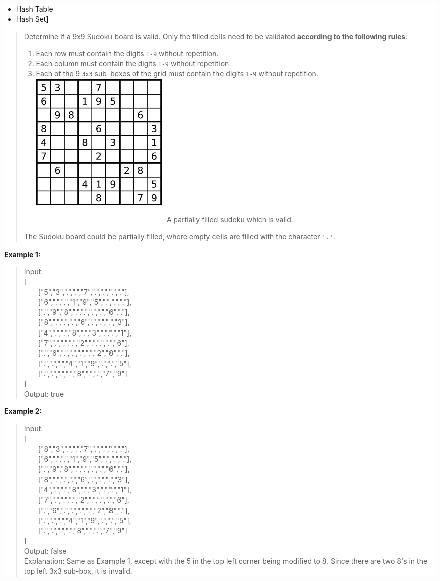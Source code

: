 - Hash Table 
- Hash Set]  

> Determine if a 9x9 Sudoku board is valid. Only the filled cells need to be validated **according to the following rules**:
> 
> 1. Each row must contain the digits `1-9` without repetition.
> 2. Each column must contain the digits `1-9` without repetition.
> 3. Each of the 9 `3x3` sub-boxes of the grid must contain the digits `1-9` without repetition.
> ![A partially filled sudoku which is valid.](/assets/images/leetcode/question_36.png)  
> <center>A partially filled sudoku which is valid.</center>
> 
> The Sudoku board could be partially filled, where empty cells are filled with the character `'.'`.

**Example 1:**

> Input:  
> [  
> &emsp;&emsp;["5","3",".",".","7",".",".",".","."],  
> &emsp;&emsp;["6",".",".","1","9","5",".",".","."],  
> &emsp;&emsp;[".","9","8",".",".",".",".","6","."],  
> &emsp;&emsp;["8",".",".",".","6",".",".",".","3"],  
> &emsp;&emsp;["4",".",".","8",".","3",".",".","1"],  
> &emsp;&emsp;["7",".",".",".","2",".",".",".","6"],  
> &emsp;&emsp;[".","6",".",".",".",".","2","8","."],  
> &emsp;&emsp;[".",".",".","4","1","9",".",".","5"],  
> &emsp;&emsp;[".",".",".",".","8",".",".","7","9"]  
> ]  
> Output: true

**Example 2:**

> Input:  
> [  
> &emsp;&emsp;["8","3",".",".","7",".",".",".","."],  
> &emsp;&emsp;["6",".",".","1","9","5",".",".","."],  
> &emsp;&emsp;[".","9","8",".",".",".",".","6","."],  
> &emsp;&emsp;["8",".",".",".","6",".",".",".","3"],  
> &emsp;&emsp;["4",".",".","8",".","3",".",".","1"],  
> &emsp;&emsp;["7",".",".",".","2",".",".",".","6"],  
> &emsp;&emsp;[".","6",".",".",".",".","2","8","."],  
> &emsp;&emsp;[".",".",".","4","1","9",".",".","5"],  
> &emsp;&emsp;[".",".",".",".","8",".",".","7","9"]  
> ]  
> Output: false  
> Explanation: Same as Example 1, except with the 5 in the top left corner being modified to 8. Since there are two 8's in the top left 3x3 sub-box, it is invalid.

